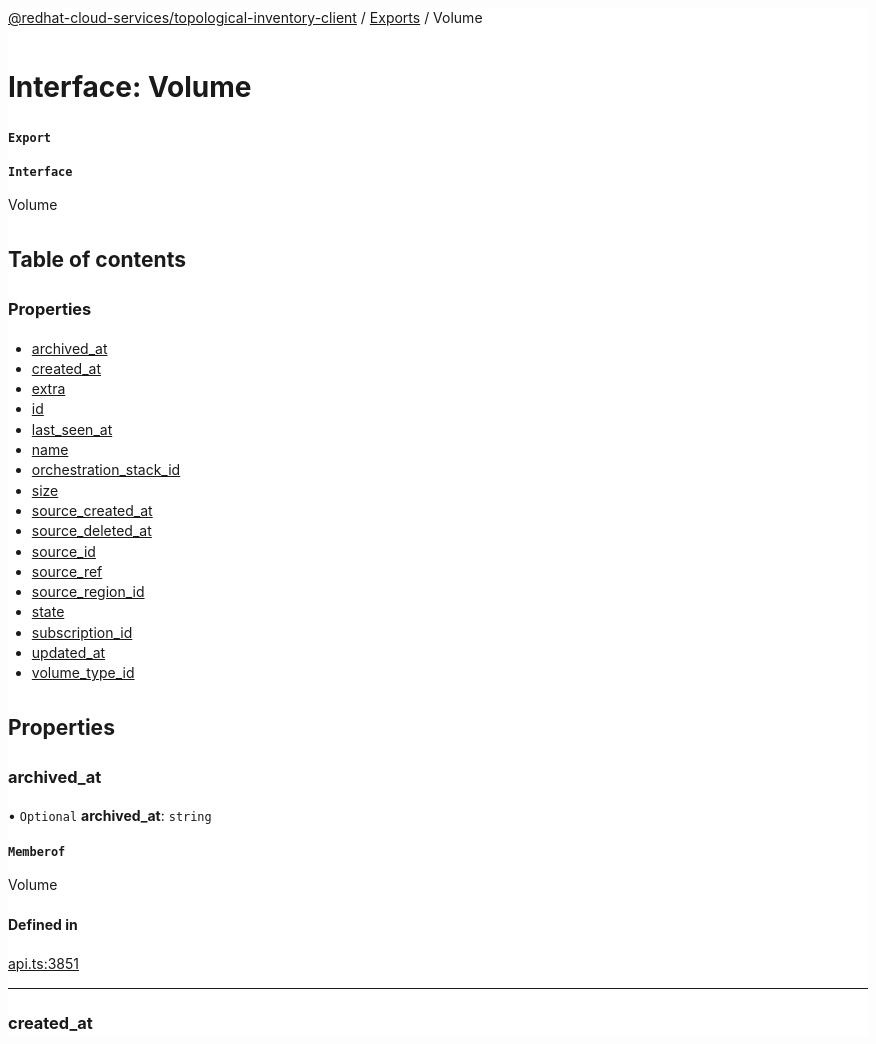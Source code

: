 [@redhat-cloud-services/topological-inventory-client](../README.md) / [Exports](../modules.md) / Volume

# Interface: Volume

**`Export`**

**`Interface`**

Volume

## Table of contents

### Properties

- [archived\_at](Volume.md#archived_at)
- [created\_at](Volume.md#created_at)
- [extra](Volume.md#extra)
- [id](Volume.md#id)
- [last\_seen\_at](Volume.md#last_seen_at)
- [name](Volume.md#name)
- [orchestration\_stack\_id](Volume.md#orchestration_stack_id)
- [size](Volume.md#size)
- [source\_created\_at](Volume.md#source_created_at)
- [source\_deleted\_at](Volume.md#source_deleted_at)
- [source\_id](Volume.md#source_id)
- [source\_ref](Volume.md#source_ref)
- [source\_region\_id](Volume.md#source_region_id)
- [state](Volume.md#state)
- [subscription\_id](Volume.md#subscription_id)
- [updated\_at](Volume.md#updated_at)
- [volume\_type\_id](Volume.md#volume_type_id)

## Properties

### archived\_at

• `Optional` **archived\_at**: `string`

**`Memberof`**

Volume

#### Defined in

[api.ts:3851](https://github.com/mkholjuraev/javascript-clients/blob/master/packages/topological-inventory/api.ts#L3851)

___

### created\_at
